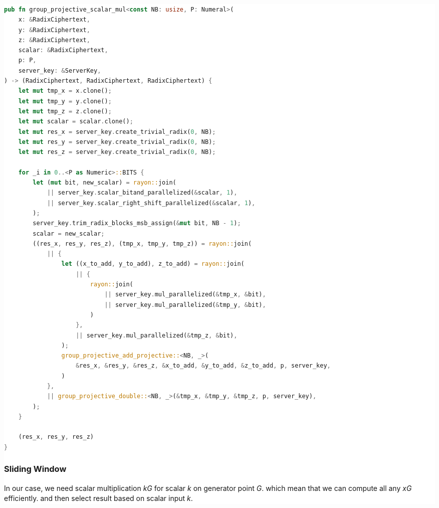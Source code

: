 ```rust
pub fn group_projective_scalar_mul<const NB: usize, P: Numeral>(
    x: &RadixCiphertext,
    y: &RadixCiphertext,
    z: &RadixCiphertext,
    scalar: &RadixCiphertext,
    p: P,
    server_key: &ServerKey,
) -> (RadixCiphertext, RadixCiphertext, RadixCiphertext) {
    let mut tmp_x = x.clone();
    let mut tmp_y = y.clone();
    let mut tmp_z = z.clone();
    let mut scalar = scalar.clone();
    let mut res_x = server_key.create_trivial_radix(0, NB);
    let mut res_y = server_key.create_trivial_radix(0, NB);
    let mut res_z = server_key.create_trivial_radix(0, NB);

    for _i in 0..<P as Numeric>::BITS {
        let (mut bit, new_scalar) = rayon::join(
            || server_key.scalar_bitand_parallelized(&scalar, 1),
            || server_key.scalar_right_shift_parallelized(&scalar, 1),
        );
        server_key.trim_radix_blocks_msb_assign(&mut bit, NB - 1);
        scalar = new_scalar;
        ((res_x, res_y, res_z), (tmp_x, tmp_y, tmp_z)) = rayon::join(
            || {
                let ((x_to_add, y_to_add), z_to_add) = rayon::join(
                    || {
                        rayon::join(
                            || server_key.mul_parallelized(&tmp_x, &bit),
                            || server_key.mul_parallelized(&tmp_y, &bit),
                        )
                    },
                    || server_key.mul_parallelized(&tmp_z, &bit),
                );
                group_projective_add_projective::<NB, _>(
                    &res_x, &res_y, &res_z, &x_to_add, &y_to_add, &z_to_add, p, server_key,
                )
            },
            || group_projective_double::<NB, _>(&tmp_x, &tmp_y, &tmp_z, p, server_key),
        );
    }

    (res_x, res_y, res_z)
}
```

### Sliding Window

In our case, we need scalar multiplication $kG$ for scalar $k$ on generator point $G$. which mean that we can compute all any $xG$ efficiently. and then select result based on scalar input $k$.
